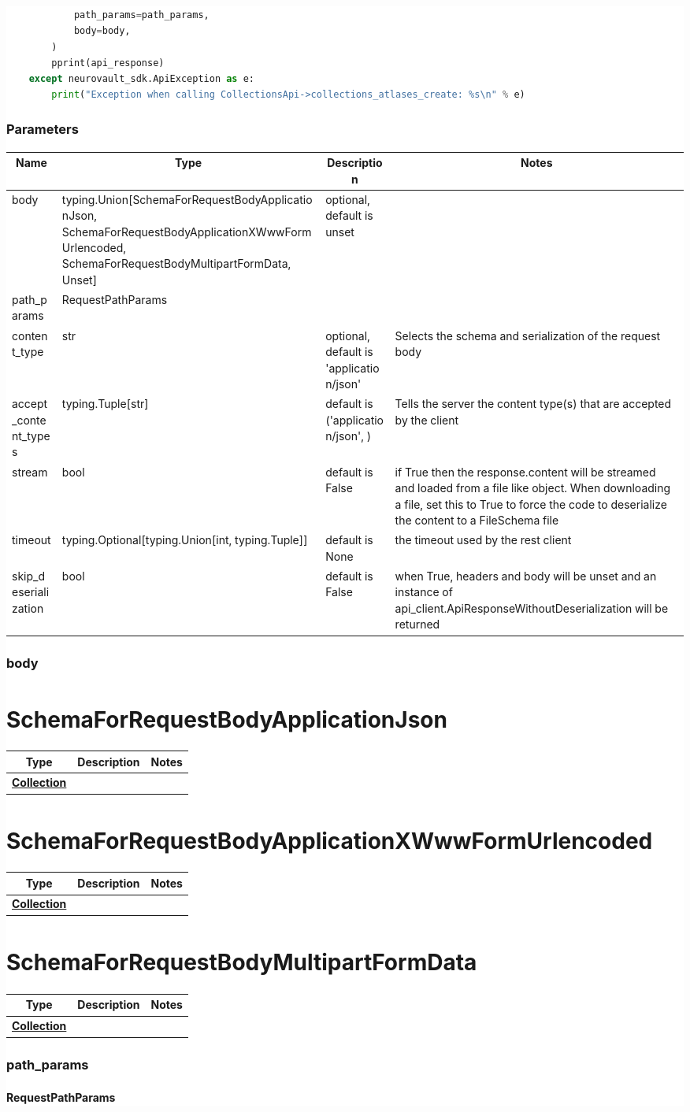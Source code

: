 ```python
            path_params=path_params,
            body=body,
        )
        pprint(api_response)
    except neurovault_sdk.ApiException as e:
        print("Exception when calling CollectionsApi->collections_atlases_create: %s\n" % e)
```
### Parameters

Name | Type | Description  | Notes
------------- | ------------- | ------------- | -------------
body | typing.Union[SchemaForRequestBodyApplicationJson, SchemaForRequestBodyApplicationXWwwFormUrlencoded, SchemaForRequestBodyMultipartFormData, Unset] | optional, default is unset |
path_params | RequestPathParams | |
content_type | str | optional, default is 'application/json' | Selects the schema and serialization of the request body
accept_content_types | typing.Tuple[str] | default is ('application/json', ) | Tells the server the content type(s) that are accepted by the client
stream | bool | default is False | if True then the response.content will be streamed and loaded from a file like object. When downloading a file, set this to True to force the code to deserialize the content to a FileSchema file
timeout | typing.Optional[typing.Union[int, typing.Tuple]] | default is None | the timeout used by the rest client
skip_deserialization | bool | default is False | when True, headers and body will be unset and an instance of api_client.ApiResponseWithoutDeserialization will be returned

### body

# SchemaForRequestBodyApplicationJson
Type | Description  | Notes
------------- | ------------- | -------------
[**Collection**](../../models/Collection.md) |  | 


# SchemaForRequestBodyApplicationXWwwFormUrlencoded
Type | Description  | Notes
------------- | ------------- | -------------
[**Collection**](../../models/Collection.md) |  | 


# SchemaForRequestBodyMultipartFormData
Type | Description  | Notes
------------- | ------------- | -------------
[**Collection**](../../models/Collection.md) |  | 


### path_params
#### RequestPathParams
